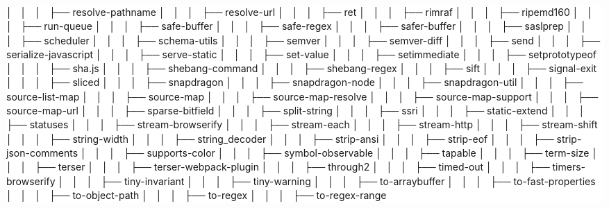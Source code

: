 │   │   │   ├── resolve-pathname
│   │   │   ├── resolve-url
│   │   │   ├── ret
│   │   │   ├── rimraf
│   │   │   ├── ripemd160
│   │   │   ├── run-queue
│   │   │   ├── safe-buffer
│   │   │   ├── safe-regex
│   │   │   ├── safer-buffer
│   │   │   ├── saslprep
│   │   │   ├── scheduler
│   │   │   ├── schema-utils
│   │   │   ├── semver
│   │   │   ├── semver-diff
│   │   │   ├── send
│   │   │   ├── serialize-javascript
│   │   │   ├── serve-static
│   │   │   ├── set-value
│   │   │   ├── setimmediate
│   │   │   ├── setprototypeof
│   │   │   ├── sha.js
│   │   │   ├── shebang-command
│   │   │   ├── shebang-regex
│   │   │   ├── sift
│   │   │   ├── signal-exit
│   │   │   ├── sliced
│   │   │   ├── snapdragon
│   │   │   ├── snapdragon-node
│   │   │   ├── snapdragon-util
│   │   │   ├── source-list-map
│   │   │   ├── source-map
│   │   │   ├── source-map-resolve
│   │   │   ├── source-map-support
│   │   │   ├── source-map-url
│   │   │   ├── sparse-bitfield
│   │   │   ├── split-string
│   │   │   ├── ssri
│   │   │   ├── static-extend
│   │   │   ├── statuses
│   │   │   ├── stream-browserify
│   │   │   ├── stream-each
│   │   │   ├── stream-http
│   │   │   ├── stream-shift
│   │   │   ├── string-width
│   │   │   ├── string_decoder
│   │   │   ├── strip-ansi
│   │   │   ├── strip-eof
│   │   │   ├── strip-json-comments
│   │   │   ├── supports-color
│   │   │   ├── symbol-observable
│   │   │   ├── tapable
│   │   │   ├── term-size
│   │   │   ├── terser
│   │   │   ├── terser-webpack-plugin
│   │   │   ├── through2
│   │   │   ├── timed-out
│   │   │   ├── timers-browserify
│   │   │   ├── tiny-invariant
│   │   │   ├── tiny-warning
│   │   │   ├── to-arraybuffer
│   │   │   ├── to-fast-properties
│   │   │   ├── to-object-path
│   │   │   ├── to-regex
│   │   │   ├── to-regex-range